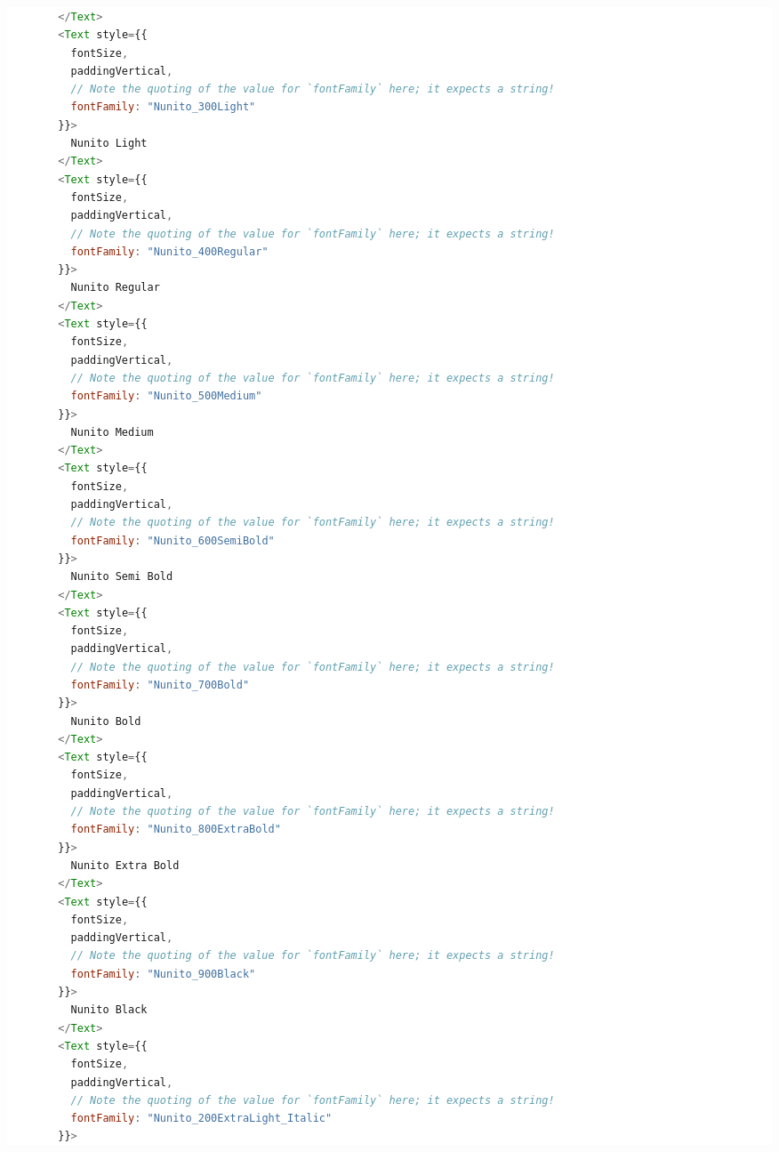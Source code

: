 ```js
        </Text>
        <Text style={{
          fontSize,
          paddingVertical,
          // Note the quoting of the value for `fontFamily` here; it expects a string!
          fontFamily: "Nunito_300Light"
        }}>
          Nunito Light
        </Text>
        <Text style={{
          fontSize,
          paddingVertical,
          // Note the quoting of the value for `fontFamily` here; it expects a string!
          fontFamily: "Nunito_400Regular"
        }}>
          Nunito Regular
        </Text>
        <Text style={{
          fontSize,
          paddingVertical,
          // Note the quoting of the value for `fontFamily` here; it expects a string!
          fontFamily: "Nunito_500Medium"
        }}>
          Nunito Medium
        </Text>
        <Text style={{
          fontSize,
          paddingVertical,
          // Note the quoting of the value for `fontFamily` here; it expects a string!
          fontFamily: "Nunito_600SemiBold"
        }}>
          Nunito Semi Bold
        </Text>
        <Text style={{
          fontSize,
          paddingVertical,
          // Note the quoting of the value for `fontFamily` here; it expects a string!
          fontFamily: "Nunito_700Bold"
        }}>
          Nunito Bold
        </Text>
        <Text style={{
          fontSize,
          paddingVertical,
          // Note the quoting of the value for `fontFamily` here; it expects a string!
          fontFamily: "Nunito_800ExtraBold"
        }}>
          Nunito Extra Bold
        </Text>
        <Text style={{
          fontSize,
          paddingVertical,
          // Note the quoting of the value for `fontFamily` here; it expects a string!
          fontFamily: "Nunito_900Black"
        }}>
          Nunito Black
        </Text>
        <Text style={{
          fontSize,
          paddingVertical,
          // Note the quoting of the value for `fontFamily` here; it expects a string!
          fontFamily: "Nunito_200ExtraLight_Italic"
        }}>
```